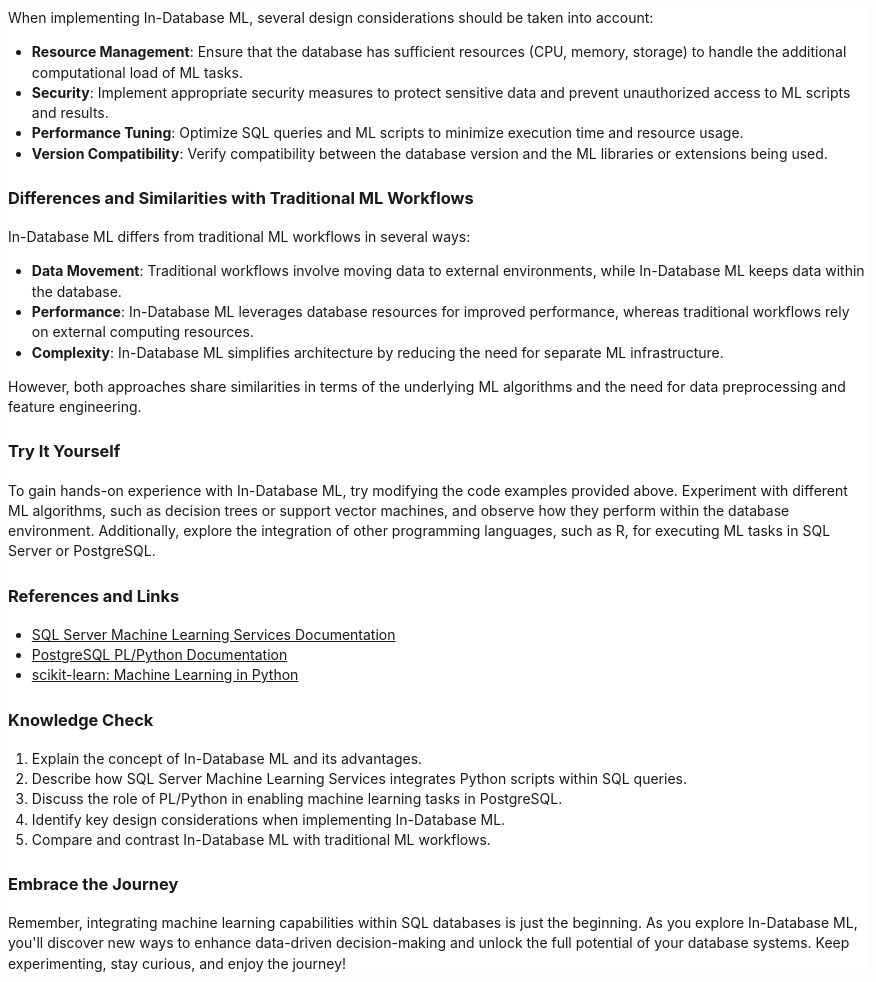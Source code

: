 When implementing In-Database ML, several design considerations should be taken into account:

- **Resource Management**: Ensure that the database has sufficient resources (CPU, memory, storage) to handle the additional computational load of ML tasks.
- **Security**: Implement appropriate security measures to protect sensitive data and prevent unauthorized access to ML scripts and results.
- **Performance Tuning**: Optimize SQL queries and ML scripts to minimize execution time and resource usage.
- **Version Compatibility**: Verify compatibility between the database version and the ML libraries or extensions being used.

### Differences and Similarities with Traditional ML Workflows

In-Database ML differs from traditional ML workflows in several ways:

- **Data Movement**: Traditional workflows involve moving data to external environments, while In-Database ML keeps data within the database.
- **Performance**: In-Database ML leverages database resources for improved performance, whereas traditional workflows rely on external computing resources.
- **Complexity**: In-Database ML simplifies architecture by reducing the need for separate ML infrastructure.

However, both approaches share similarities in terms of the underlying ML algorithms and the need for data preprocessing and feature engineering.

### Try It Yourself

To gain hands-on experience with In-Database ML, try modifying the code examples provided above. Experiment with different ML algorithms, such as decision trees or support vector machines, and observe how they perform within the database environment. Additionally, explore the integration of other programming languages, such as R, for executing ML tasks in SQL Server or PostgreSQL.

### References and Links

- [SQL Server Machine Learning Services Documentation](https://docs.microsoft.com/en-us/sql/machine-learning/sql-server-machine-learning-services)
- [PostgreSQL PL/Python Documentation](https://www.postgresql.org/docs/current/plpython.html)
- [scikit-learn: Machine Learning in Python](https://scikit-learn.org/stable/)

### Knowledge Check

1. Explain the concept of In-Database ML and its advantages.
2. Describe how SQL Server Machine Learning Services integrates Python scripts within SQL queries.
3. Discuss the role of PL/Python in enabling machine learning tasks in PostgreSQL.
4. Identify key design considerations when implementing In-Database ML.
5. Compare and contrast In-Database ML with traditional ML workflows.

### Embrace the Journey

Remember, integrating machine learning capabilities within SQL databases is just the beginning. As you explore In-Database ML, you'll discover new ways to enhance data-driven decision-making and unlock the full potential of your database systems. Keep experimenting, stay curious, and enjoy the journey!

